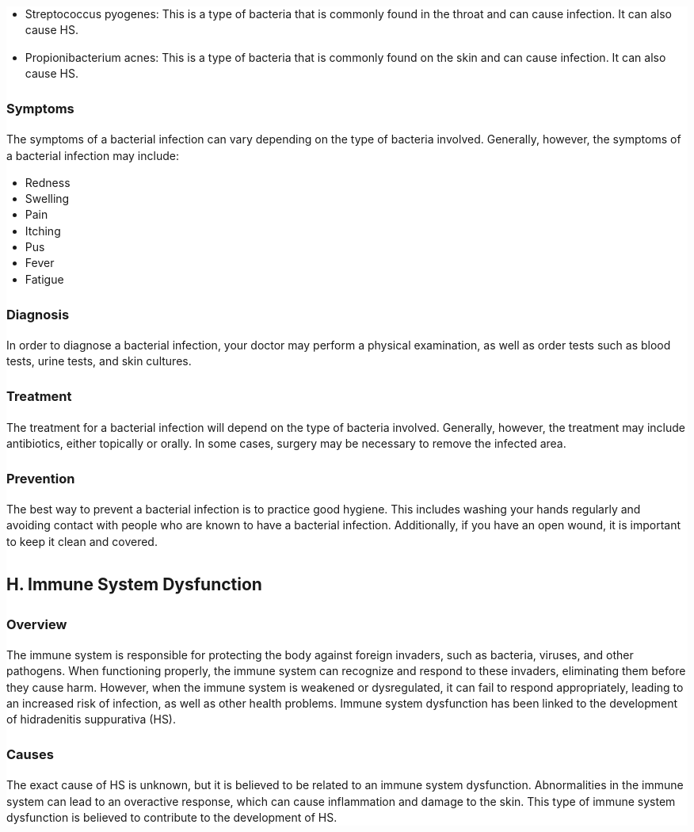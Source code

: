 - Streptococcus pyogenes: This is a type of bacteria that is commonly found in the throat and can cause infection. It can also cause HS.

- Propionibacterium acnes: This is a type of bacteria that is commonly found on the skin and can cause infection. It can also cause HS.

### Symptoms

The symptoms of a bacterial infection can vary depending on the type of bacteria involved. Generally, however, the symptoms of a bacterial infection may include:

- Redness
- Swelling
- Pain
- Itching
- Pus
- Fever
- Fatigue

### Diagnosis

In order to diagnose a bacterial infection, your doctor may perform a physical examination, as well as order tests such as blood tests, urine tests, and skin cultures.

### Treatment

The treatment for a bacterial infection will depend on the type of bacteria involved. Generally, however, the treatment may include antibiotics, either topically or orally. In some cases, surgery may be necessary to remove the infected area.

### Prevention

The best way to prevent a bacterial infection is to practice good hygiene. This includes washing your hands regularly and avoiding contact with people who are known to have a bacterial infection. Additionally, if you have an open wound, it is important to keep it clean and covered.

## H. Immune System Dysfunction


### Overview

The immune system is responsible for protecting the body against foreign invaders, such as bacteria, viruses, and other pathogens. When functioning properly, the immune system can recognize and respond to these invaders, eliminating them before they cause harm. However, when the immune system is weakened or dysregulated, it can fail to respond appropriately, leading to an increased risk of infection, as well as other health problems. Immune system dysfunction has been linked to the development of hidradenitis suppurativa (HS).

### Causes

The exact cause of HS is unknown, but it is believed to be related to an immune system dysfunction. Abnormalities in the immune system can lead to an overactive response, which can cause inflammation and damage to the skin. This type of immune system dysfunction is believed to contribute to the development of HS.
